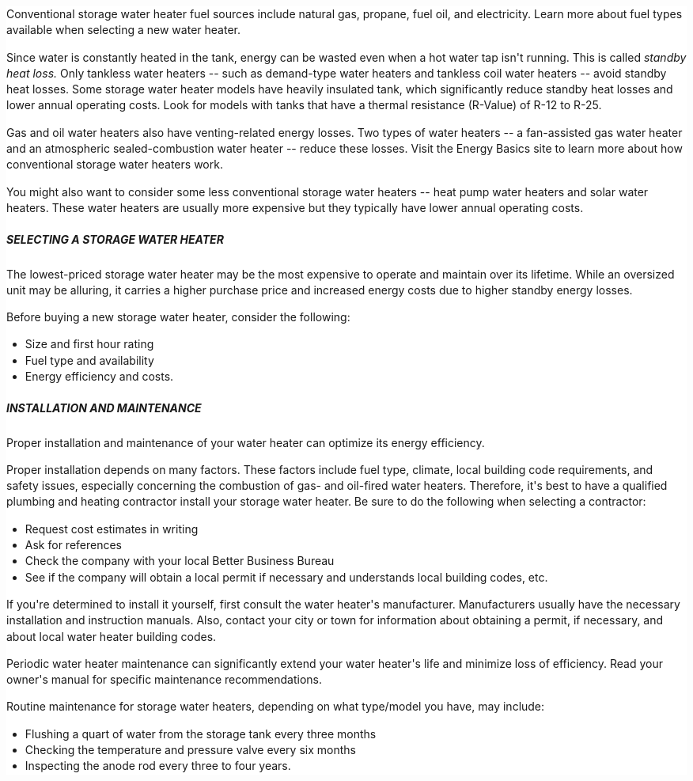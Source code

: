 Conventional storage water heater fuel sources include natural gas, propane, fuel oil, and electricity. Learn more about fuel types available when selecting a new water heater.

Since water is constantly heated in the tank, energy can be wasted even when a hot water tap isn't running. This is called _standby heat loss._ Only tankless water heaters -- such as demand-type water heaters and tankless coil water heaters -- avoid standby heat losses. Some storage water heater models have heavily insulated tank, which significantly reduce standby heat losses and lower annual operating costs. Look for models with tanks that have a thermal resistance (R-Value) of R-12 to R-25\.

Gas and oil water heaters also have venting-related energy losses. Two types of water heaters -- a fan-assisted gas water heater and an atmospheric sealed-combustion water heater -- reduce these losses. Visit the Energy Basics site to learn more about how conventional storage water heaters work.

You might also want to consider some less conventional storage water heaters -- heat pump water heaters and solar water heaters. These water heaters are usually more expensive but they typically have lower annual operating costs.

##### SELECTING A STORAGE WATER HEATER

The lowest-priced storage water heater may be the most expensive to operate and maintain over its lifetime. While an oversized unit may be alluring, it carries a higher purchase price and increased energy costs due to higher standby energy losses.

Before buying a new storage water heater, consider the following:

* Size and first hour rating
* Fuel type and availability
* Energy efficiency and costs.

##### INSTALLATION AND MAINTENANCE

Proper installation and maintenance of your water heater can optimize its energy efficiency.

Proper installation depends on many factors. These factors include fuel type, climate, local building code requirements, and safety issues, especially concerning the combustion of gas- and oil-fired water heaters. Therefore, it's best to have a qualified plumbing and heating contractor install your storage water heater. Be sure to do the following when selecting a contractor:

* Request cost estimates in writing
* Ask for references
* Check the company with your local Better Business Bureau
* See if the company will obtain a local permit if necessary and understands local building codes, etc.

If you're determined to install it yourself, first consult the water heater's manufacturer. Manufacturers usually have the necessary installation and instruction manuals. Also, contact your city or town for information about obtaining a permit, if necessary, and about local water heater building codes.

Periodic water heater maintenance can significantly extend your water heater's life and minimize loss of efficiency. Read your owner's manual for specific maintenance recommendations.

Routine maintenance for storage water heaters, depending on what type/model you have, may include:

* Flushing a quart of water from the storage tank every three months
* Checking the temperature and pressure valve every six months
* Inspecting the anode rod every three to four years.

